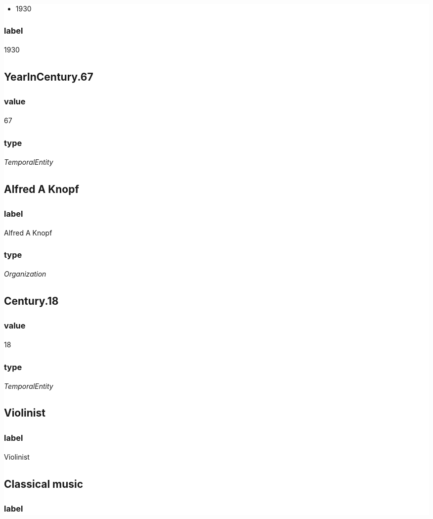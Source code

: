  - 1930

### label


1930

## YearInCentury.67

### value


67

### type


*TemporalEntity*

## Alfred A Knopf

### label


Alfred A Knopf

### type


*Organization*

## Century.18

### value


18

### type


*TemporalEntity*

## Violinist

### label


Violinist

## Classical music

### label
